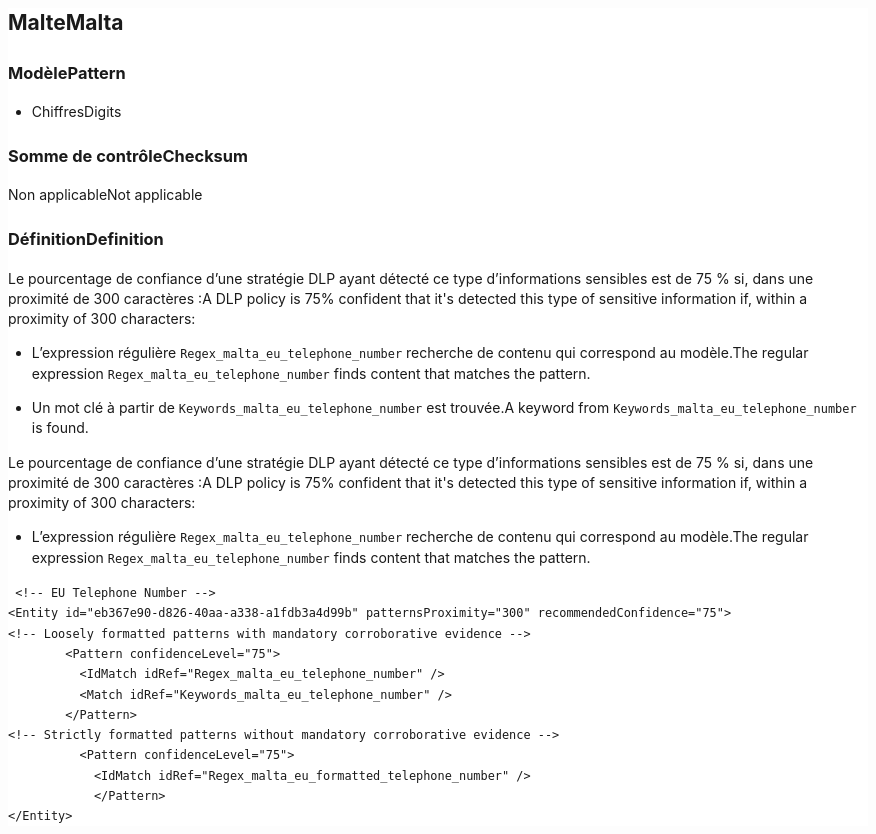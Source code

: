 ## <a name="malta"></a><span data-ttu-id="d05c1-306">Malte</span><span class="sxs-lookup"><span data-stu-id="d05c1-306">Malta</span></span>

### <a name="pattern"></a><span data-ttu-id="d05c1-307">Modèle</span><span class="sxs-lookup"><span data-stu-id="d05c1-307">Pattern</span></span>

- <span data-ttu-id="d05c1-308">Chiffres</span><span class="sxs-lookup"><span data-stu-id="d05c1-308">Digits</span></span> 
    
### <a name="checksum"></a><span data-ttu-id="d05c1-309">Somme de contrôle</span><span class="sxs-lookup"><span data-stu-id="d05c1-309">Checksum</span></span>

<span data-ttu-id="d05c1-310">Non applicable</span><span class="sxs-lookup"><span data-stu-id="d05c1-310">Not applicable</span></span>
  
### <a name="definition"></a><span data-ttu-id="d05c1-311">Définition</span><span class="sxs-lookup"><span data-stu-id="d05c1-311">Definition</span></span>

<span data-ttu-id="d05c1-312">Le pourcentage de confiance d’une stratégie DLP ayant détecté ce type d’informations sensibles est de 75 % si, dans une proximité de 300 caractères :</span><span class="sxs-lookup"><span data-stu-id="d05c1-312">A DLP policy is 75% confident that it's detected this type of sensitive information if, within a proximity of 300 characters:</span></span>
  
- <span data-ttu-id="d05c1-313">L’expression régulière `Regex_malta_eu_telephone_number` recherche de contenu qui correspond au modèle.</span><span class="sxs-lookup"><span data-stu-id="d05c1-313">The regular expression  `Regex_malta_eu_telephone_number` finds content that matches the pattern.</span></span> 
    
- <span data-ttu-id="d05c1-314">Un mot clé à partir de `Keywords_malta_eu_telephone_number` est trouvée.</span><span class="sxs-lookup"><span data-stu-id="d05c1-314">A keyword from  `Keywords_malta_eu_telephone_number` is found.</span></span> 
    
<span data-ttu-id="d05c1-315">Le pourcentage de confiance d’une stratégie DLP ayant détecté ce type d’informations sensibles est de 75 % si, dans une proximité de 300 caractères :</span><span class="sxs-lookup"><span data-stu-id="d05c1-315">A DLP policy is 75% confident that it's detected this type of sensitive information if, within a proximity of 300 characters:</span></span>
  
- <span data-ttu-id="d05c1-316">L’expression régulière `Regex_malta_eu_telephone_number` recherche de contenu qui correspond au modèle.</span><span class="sxs-lookup"><span data-stu-id="d05c1-316">The regular expression  `Regex_malta_eu_telephone_number` finds content that matches the pattern.</span></span> 
    
```
 <!-- EU Telephone Number -->
<Entity id="eb367e90-d826-40aa-a338-a1fdb3a4d99b" patternsProximity="300" recommendedConfidence="75">
<!-- Loosely formatted patterns with mandatory corroborative evidence -->
        <Pattern confidenceLevel="75">
          <IdMatch idRef="Regex_malta_eu_telephone_number" />
          <Match idRef="Keywords_malta_eu_telephone_number" />
        </Pattern>
<!-- Strictly formatted patterns without mandatory corroborative evidence -->
          <Pattern confidenceLevel="75">
            <IdMatch idRef="Regex_malta_eu_formatted_telephone_number" />
            </Pattern>
</Entity>
```
